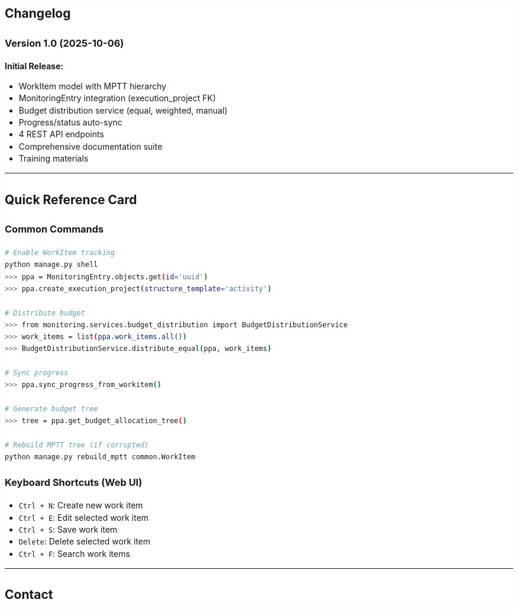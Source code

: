 
## Changelog

### Version 1.0 (2025-10-06)

**Initial Release:**
- WorkItem model with MPTT hierarchy
- MonitoringEntry integration (execution_project FK)
- Budget distribution service (equal, weighted, manual)
- Progress/status auto-sync
- 4 REST API endpoints
- Comprehensive documentation suite
- Training materials

---

## Quick Reference Card

### Common Commands

```bash
# Enable WorkItem tracking
python manage.py shell
>>> ppa = MonitoringEntry.objects.get(id='uuid')
>>> ppa.create_execution_project(structure_template='activity')

# Distribute budget
>>> from monitoring.services.budget_distribution import BudgetDistributionService
>>> work_items = list(ppa.work_items.all())
>>> BudgetDistributionService.distribute_equal(ppa, work_items)

# Sync progress
>>> ppa.sync_progress_from_workitem()

# Generate budget tree
>>> tree = ppa.get_budget_allocation_tree()

# Rebuild MPTT tree (if corrupted)
python manage.py rebuild_mptt common.WorkItem
```

### Keyboard Shortcuts (Web UI)

- `Ctrl + N`: Create new work item
- `Ctrl + E`: Edit selected work item
- `Ctrl + S`: Save work item
- `Delete`: Delete selected work item
- `Ctrl + F`: Search work items

---

## Contact
